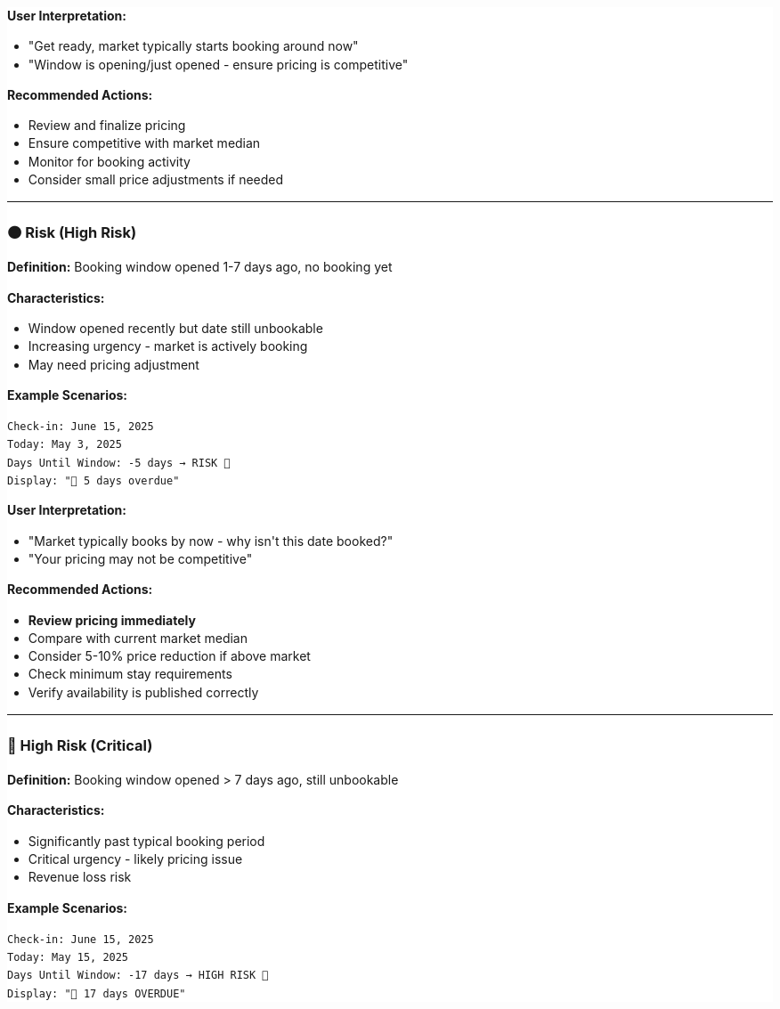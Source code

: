 **User Interpretation:**
- "Get ready, market typically starts booking around now"
- "Window is opening/just opened - ensure pricing is competitive"

**Recommended Actions:**
- Review and finalize pricing
- Ensure competitive with market median
- Monitor for booking activity
- Consider small price adjustments if needed

---

### 🟠 Risk (High Risk)

**Definition:** Booking window opened 1-7 days ago, no booking yet

**Characteristics:**
- Window opened recently but date still unbookable
- Increasing urgency - market is actively booking
- May need pricing adjustment

**Example Scenarios:**
```
Check-in: June 15, 2025
Today: May 3, 2025
Days Until Window: -5 days → RISK 🚨
Display: "🚨 5 days overdue"
```

**User Interpretation:**
- "Market typically books by now - why isn't this date booked?"
- "Your pricing may not be competitive"

**Recommended Actions:**
- **Review pricing immediately**
- Compare with current market median
- Consider 5-10% price reduction if above market
- Check minimum stay requirements
- Verify availability is published correctly

---

### 🔴 High Risk (Critical)

**Definition:** Booking window opened > 7 days ago, still unbookable

**Characteristics:**
- Significantly past typical booking period
- Critical urgency - likely pricing issue
- Revenue loss risk

**Example Scenarios:**
```
Check-in: June 15, 2025
Today: May 15, 2025
Days Until Window: -17 days → HIGH RISK 🔴
Display: "🔴 17 days OVERDUE"
```
